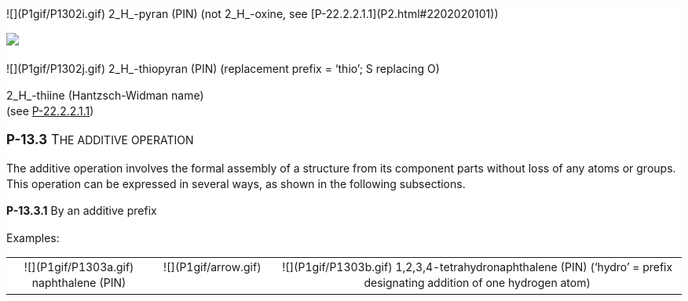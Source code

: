 <td align="center" valign="top">![](P1gif/P1302i.gif)  
2_H_-pyran (PIN)  
(not 2_H_-oxine, see [P-22.2.2.1.1](P2.html#2202020101))</td>

<td align="center" width="120" valign="top"> 

![](P1gif/arrow.gif)

</td>

<td align="center">![](P1gif/P1302j.gif)  
2_H_-thiopyran (PIN)  
(replacement prefix = ‘thio’;  
S replacing O)

2_H_-thiine (Hantzsch-Widman name)  
(see [P-22.2.2.1.1](P2.html#2202020101))

</td>

</tr>

</tbody>

</table>

</center>

<big>**<a name="1303">P-13.3</a>** <a name="1303">T</a></big><a name="1303">HE ADDITIVE OPERATION</a>

The additive operation involves the formal assembly of a structure from its component parts without loss of any atoms or groups. This operation can be expressed in several ways, as shown in the following subsections.

<a name="130301">**P-13.3.1** By an additive prefix</a>

Examples:

<center>

<table>

<tbody>

<tr>

<td align="center">![](P1gif/P1303a.gif)  
naphthalene (PIN)</td>

<td align="center" width="140">![](P1gif/arrow.gif)</td>

<td align="center">![](P1gif/P1303b.gif)  
1,2,3,4-tetrahydronaphthalene (PIN)  
(‘hydro’ = prefix designating addition  
of one hydrogen atom)</td>

</tr>

</tbody>
